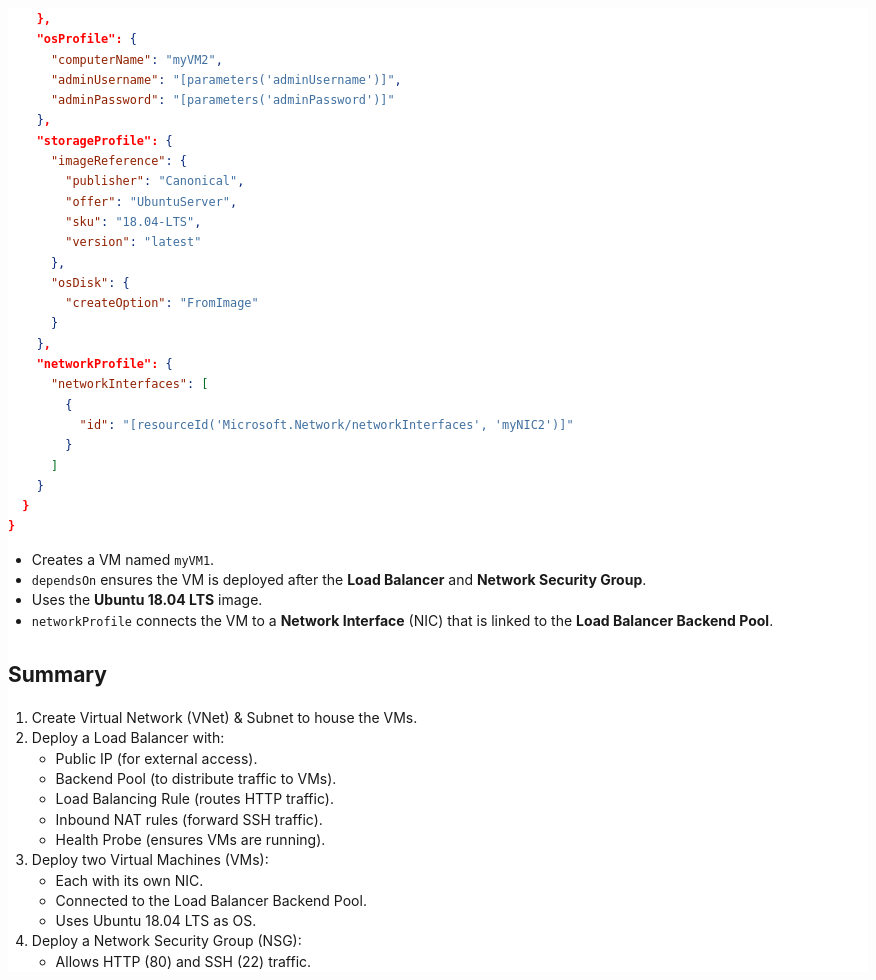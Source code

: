 ```JSON
    },
    "osProfile": {
      "computerName": "myVM2",
      "adminUsername": "[parameters('adminUsername')]",
      "adminPassword": "[parameters('adminPassword')]"
    },
    "storageProfile": {
      "imageReference": {
        "publisher": "Canonical",
        "offer": "UbuntuServer",
        "sku": "18.04-LTS",
        "version": "latest"
      },
      "osDisk": {
        "createOption": "FromImage"
      }
    },
    "networkProfile": {
      "networkInterfaces": [
        {
          "id": "[resourceId('Microsoft.Network/networkInterfaces', 'myNIC2')]"
        }
      ]
    }
  }
}
```

- Creates a VM named `myVM1`.
- `dependsOn` ensures the VM is deployed after the **Load Balancer** and **Network Security Group**.
- Uses the **Ubuntu 18.04 LTS** image.
- `networkProfile` connects the VM to a **Network Interface** (NIC) that is linked to the **Load Balancer Backend Pool**.



## Summary

1. Create Virtual Network (VNet) & Subnet to house the VMs.
1. Deploy a Load Balancer with:
   - Public IP (for external access).
   - Backend Pool (to distribute traffic to VMs).
   - Load Balancing Rule (routes HTTP traffic).
   - Inbound NAT rules (forward SSH traffic).
   - Health Probe (ensures VMs are running).
1. Deploy two Virtual Machines (VMs):
   - Each with its own NIC.
   - Connected to the Load Balancer Backend Pool.
   - Uses Ubuntu 18.04 LTS as OS.
1. Deploy a Network Security Group (NSG):
   - Allows HTTP (80) and SSH (22) traffic.  
